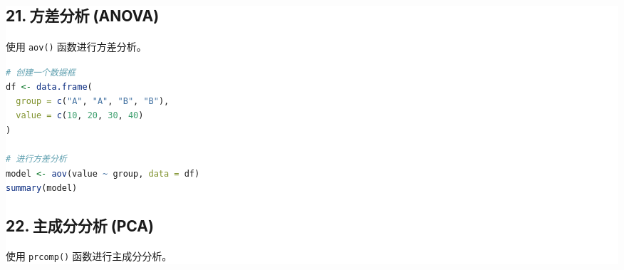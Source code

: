 ## 21. 方差分析 (ANOVA)

使用 `aov()` 函数进行方差分析。

```r
# 创建一个数据框
df <- data.frame(
  group = c("A", "A", "B", "B"),
  value = c(10, 20, 30, 40)
)

# 进行方差分析
model <- aov(value ~ group, data = df)
summary(model)
```

## 22. 主成分分析 (PCA)

使用 `prcomp()` 函数进行主成分分析。

